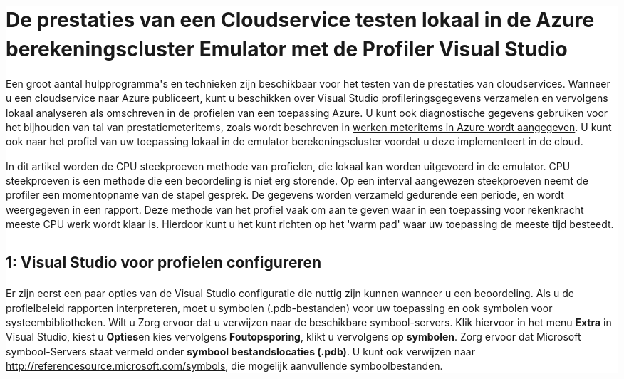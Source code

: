 <properties 
    pageTitle="Profielen van een Cloudservice lokaal in de Emulator berekeningscluster | Microsoft Azure" 
    services="cloud-services"
    description="Onderzoek prestatieproblemen met de in de cloudservices met de profiler Visual Studio" 
    documentationCenter=""
    authors="TomArcher" 
    manager="douge" 
    editor=""
    tags="" 
    />

<tags 
    ms.service="cloud-services" 
    ms.workload="na" 
    ms.tgt_pltfrm="na" 
    ms.devlang="multiple" 
    ms.topic="article" 
    ms.date="07/30/2016" 
    ms.author="tarcher"/>

# <a name="testing-the-performance-of-a-cloud-service-locally-in-the-azure-compute-emulator-using-the-visual-studio-profiler"></a>De prestaties van een Cloudservice testen lokaal in de Azure berekeningscluster Emulator met de Profiler Visual Studio

Een groot aantal hulpprogramma's en technieken zijn beschikbaar voor het testen van de prestaties van cloudservices.
Wanneer u een cloudservice naar Azure publiceert, kunt u beschikken over Visual Studio profileringsgegevens verzamelen en vervolgens lokaal analyseren als omschreven in de [profielen van een toepassing Azure][1].
U kunt ook diagnostische gegevens gebruiken voor het bijhouden van tal van prestatiemeteritems, zoals wordt beschreven in [werken meteritems in Azure wordt aangegeven][2].
U kunt ook naar het profiel van uw toepassing lokaal in de emulator berekeningscluster voordat u deze implementeert in de cloud.

In dit artikel worden de CPU steekproeven methode van profielen, die lokaal kan worden uitgevoerd in de emulator. CPU steekproeven is een methode die een beoordeling is niet erg storende. Op een interval aangewezen steekproeven neemt de profiler een momentopname van de stapel gesprek. De gegevens worden verzameld gedurende een periode, en wordt weergegeven in een rapport. Deze methode van het profiel vaak om aan te geven waar in een toepassing voor rekenkracht meeste CPU werk wordt klaar is.  Hierdoor kunt u het kunt richten op het 'warm pad' waar uw toepassing de meeste tijd besteedt.



## <a name="1-configure-visual-studio-for-profiling"></a>1: Visual Studio voor profielen configureren

Er zijn eerst een paar opties van de Visual Studio configuratie die nuttig zijn kunnen wanneer u een beoordeling. Als u de profielbeleid rapporten interpreteren, moet u symbolen (.pdb-bestanden) voor uw toepassing en ook symbolen voor systeembibliotheken. Wilt u Zorg ervoor dat u verwijzen naar de beschikbare symbool-servers. Klik hiervoor in het menu **Extra** in Visual Studio, kiest u **Opties**en kies vervolgens **Foutopsporing**, klikt u vervolgens op **symbolen**. Zorg ervoor dat Microsoft symbool-Servers staat vermeld onder **symbool bestandslocaties (.pdb)**.  U kunt ook verwijzen naar http://referencesource.microsoft.com/symbols, die mogelijk aanvullende symboolbestanden.


[1]: http://msdn.microsoft.com/library/azure/hh369930.aspx
[2]: http://msdn.microsoft.com/library/azure/hh411542.aspx
[3]: http://blogs.msdn.com/b/habibh/archive/2009/06/30/walkthrough-using-the-tier-interaction-profiler-in-visual-studio-team-system-2010.aspx
[4]: ./media/cloud-services-performance-testing-visual-studio-profiler/ProfilingLocally09.png
[5]: ./media/cloud-services-performance-testing-visual-studio-profiler/ProfilingLocally10.png
[6]: ./media/cloud-services-performance-testing-visual-studio-profiler/ProfilingLocally02.png
[7]: ./media/cloud-services-performance-testing-visual-studio-profiler/ProfilingLocally05.png
[8]: ./media/cloud-services-performance-testing-visual-studio-profiler/ProfilingLocally010.png
[9]: ./media/cloud-services-performance-testing-visual-studio-profiler/ProfilingLocally07.png
[10]: ./media/cloud-services-performance-testing-visual-studio-profiler/ProfilingLocally06.png
[11]: ./media/cloud-services-performance-testing-visual-studio-profiler/ProfilingLocally03.png
[12]: ./media/cloud-services-performance-testing-visual-studio-profiler/ProfilingLocally011.png
[14]: ./media/cloud-services-performance-testing-visual-studio-profiler/ProfilingLocally04.png 
[15]: ./media/cloud-services-performance-testing-visual-studio-profiler/ProfilingLocally013.png
[16]: ./media/cloud-services-performance-testing-visual-studio-profiler/ProfilingLocally012.png
[17]: ./media/cloud-services-performance-testing-visual-studio-profiler/ProfilingLocally08.png